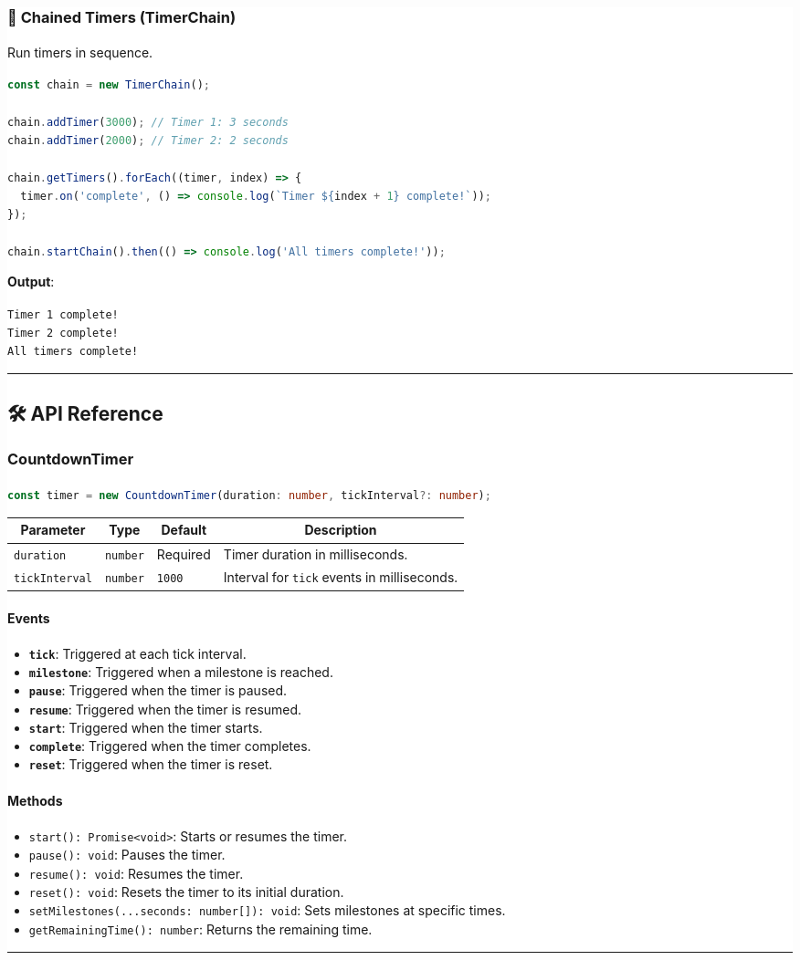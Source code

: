 
### 🔹 **Chained Timers (TimerChain)**

Run timers in sequence.

```typescript
const chain = new TimerChain();

chain.addTimer(3000); // Timer 1: 3 seconds
chain.addTimer(2000); // Timer 2: 2 seconds

chain.getTimers().forEach((timer, index) => {
  timer.on('complete', () => console.log(`Timer ${index + 1} complete!`));
});

chain.startChain().then(() => console.log('All timers complete!'));
```

**Output**:
```
Timer 1 complete!
Timer 2 complete!
All timers complete!
```

---

## 🛠️ API Reference

### **CountdownTimer**

```typescript
const timer = new CountdownTimer(duration: number, tickInterval?: number);
```

| Parameter      | Type     | Default  | Description                                      |
|----------------|----------|----------|--------------------------------------------------|
| `duration`     | `number` | Required | Timer duration in milliseconds.                  |
| `tickInterval` | `number` | `1000`   | Interval for `tick` events in milliseconds.      |

#### Events

- **`tick`**: Triggered at each tick interval.  
- **`milestone`**: Triggered when a milestone is reached.  
- **`pause`**: Triggered when the timer is paused.  
- **`resume`**: Triggered when the timer is resumed.  
- **`start`**: Triggered when the timer starts.  
- **`complete`**: Triggered when the timer completes.  
- **`reset`**: Triggered when the timer is reset.

#### Methods

- `start(): Promise<void>`: Starts or resumes the timer.  
- `pause(): void`: Pauses the timer.  
- `resume(): void`: Resumes the timer.  
- `reset(): void`: Resets the timer to its initial duration.  
- `setMilestones(...seconds: number[]): void`: Sets milestones at specific times.  
- `getRemainingTime(): number`: Returns the remaining time.

---